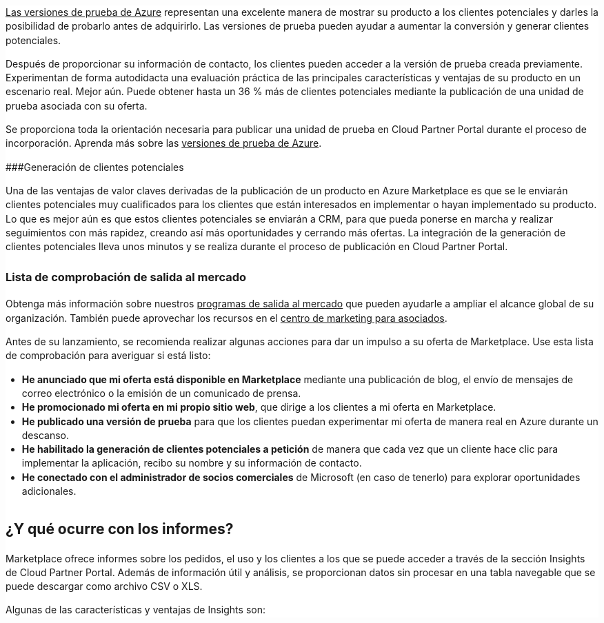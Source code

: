 [Las versiones de prueba de Azure](https://azuremarketplace.microsoft.com/en-us/marketplace/apps/category/test-drives?page=1) representan una excelente manera de mostrar su producto a los clientes potenciales y darles la posibilidad de probarlo antes de adquirirlo. Las versiones de prueba pueden ayudar a aumentar la conversión y generar clientes potenciales.

Después de proporcionar su información de contacto, los clientes pueden acceder a la versión de prueba creada previamente. Experimentan de forma autodidacta una evaluación práctica de las principales características y ventajas de su producto en un escenario real. Mejor aún. Puede obtener hasta un 36 % más de clientes potenciales mediante la publicación de una unidad de prueba asociada con su oferta.

Se proporciona toda la orientación necesaria para publicar una unidad de prueba en Cloud Partner Portal durante el proceso de incorporación. Aprenda más sobre las [versiones de prueba de Azure](https://azuremarketplace.azureedge.net/documents/azure-marketplace-test-drive-program.pdf).

###<a name="lead-generation"></a>Generación de clientes potenciales

Una de las ventajas de valor claves derivadas de la publicación de un producto en Azure Marketplace es que se le enviarán clientes potenciales muy cualificados para los clientes que están interesados en implementar o hayan implementado su producto. Lo que es mejor aún es que estos clientes potenciales se enviarán a CRM, para que pueda ponerse en marcha y realizar seguimientos con más rapidez, creando así más oportunidades y cerrando más ofertas. La integración de la generación de clientes potenciales lleva unos minutos y se realiza durante el proceso de publicación en Cloud Partner Portal.

### <a name="go-to-market-checklist"></a>Lista de comprobación de salida al mercado

Obtenga más información sobre nuestros [programas de salida al mercado](https://partner.microsoft.com/go-to-market/) que pueden ayudarle a ampliar el alcance global de su organización. También puede aprovechar los recursos en el [centro de marketing para asociados](http://smartpartnermarketing.microsoft.com/isv).

Antes de su lanzamiento, se recomienda realizar algunas acciones para dar un impulso a su oferta de Marketplace. Use esta lista de comprobación para averiguar si está listo:

- **He anunciado que mi oferta está disponible en Marketplace** mediante una publicación de blog, el envío de mensajes de correo electrónico o la emisión de un comunicado de prensa.
- **He promocionado mi oferta en mi propio sitio web**, que dirige a los clientes a mi oferta en Marketplace.
- **He publicado una versión de prueba** para que los clientes puedan experimentar mi oferta de manera real en Azure durante un descanso.
- **He habilitado la generación de clientes potenciales a petición** de manera que cada vez que un cliente hace clic para implementar la aplicación, recibo su nombre y su información de contacto.
- **He conectado con el administrador de socios comerciales** de Microsoft (en caso de tenerlo) para explorar oportunidades adicionales.

## <a name="what-about-reports"></a>¿Y qué ocurre con los informes?

Marketplace ofrece informes sobre los pedidos, el uso y los clientes a los que se puede acceder a través de la sección Insights de Cloud Partner Portal. Además de información útil y análisis, se proporcionan datos sin procesar en una tabla navegable que se puede descargar como archivo CSV o XLS.

Algunas de las características y ventajas de Insights son:
